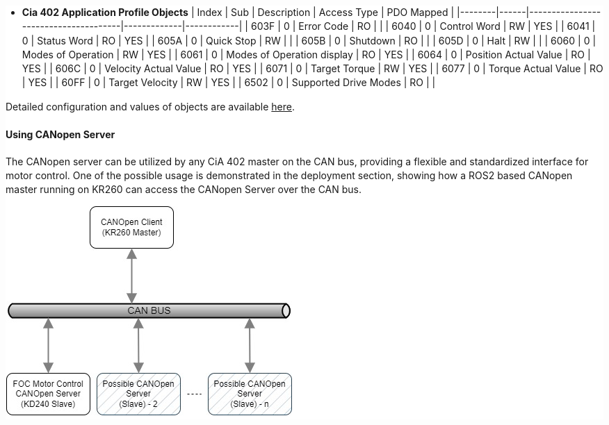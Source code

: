 - **Cia 402 Application Profile Objects**
  | Index  | Sub  |   Description                        | Access Type | PDO Mapped |
  |--------|------|--------------------------------------|-------------|------------|
  | 603F   | 0    |   Error Code                         | RO          |            |
  | 6040   | 0    |   Control Word                       | RW          | YES        |
  | 6041   | 0    |   Status Word                        | RO          | YES        |
  | 605A   | 0    |   Quick Stop                         | RW          |            |
  | 605B   | 0    |   Shutdown                           | RO          |            |
  | 605D   | 0    |   Halt                               | RW          |            |
  | 6060   | 0    |   Modes of Operation                 | RW          | YES        |
  | 6061   | 0    |   Modes of Operation display         | RO          | YES        |
  | 6064   | 0    |   Position Actual Value              | RO          | YES        |
  | 606C   | 0    |   Velocity Actual Value              | RO          | YES        |
  | 6071   | 0    |   Target Torque                      | RW          | YES        |
  | 6077   | 0    |   Torque Actual Value                | RO          | YES        |
  | 60FF   | 0    |   Target Velocity                    | RW          | YES        |
  | 6502   | 0    |   Supported Drive Modes              | RO          |            |

Detailed configuration and values of objects are available [here](canopen_obj_dic.md).

#### Using CANopen Server

The CANopen server can be utilized by any CiA 402 master on the CAN bus, providing a flexible and standardized interface for motor control. One of the possible usage is demonstrated in the deployment section, showing how a ROS2 based CANopen master running on KR260 can access the CANopen Server over the CAN bus.

![CanOpen Bus](./media/sw-canopen-bus.jpg)
